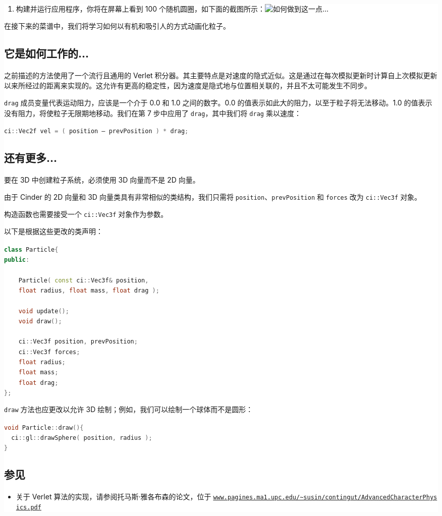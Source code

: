 1.  构建并运行应用程序，你将在屏幕上看到 100 个随机圆圈，如下面的截图所示：![如何做到这一点…](img/8703OS_5_1.jpg)

在接下来的菜谱中，我们将学习如何以有机和吸引人的方式动画化粒子。

## 它是如何工作的...

之前描述的方法使用了一个流行且通用的 Verlet 积分器。其主要特点是对速度的隐式近似。这是通过在每次模拟更新时计算自上次模拟更新以来所经过的距离来实现的。这允许有更高的稳定性，因为速度是隐式地与位置相关联的，并且不太可能发生不同步。

`drag` 成员变量代表运动阻力，应该是一个介于 0.0 和 1.0 之间的数字。0.0 的值表示如此大的阻力，以至于粒子将无法移动。1.0 的值表示没有阻力，将使粒子无限期地移动。我们在第 7 步中应用了 `drag`，其中我们将 `drag` 乘以速度：

```cpp
ci::Vec2f vel = ( position – prevPosition ) * drag;
```

## 还有更多…

要在 3D 中创建粒子系统，必须使用 3D 向量而不是 2D 向量。

由于 Cinder 的 2D 向量和 3D 向量类具有非常相似的类结构，我们只需将 `position`、`prevPosition` 和 `forces` 改为 `ci::Vec3f` 对象。

构造函数也需要接受一个 `ci::Vec3f` 对象作为参数。

以下是根据这些更改的类声明：

```cpp
class Particle{
public:

    Particle( const ci::Vec3f& position, 
    float radius, float mass, float drag );

    void update();
    void draw();

    ci::Vec3f position, prevPosition;
    ci::Vec3f forces;
    float radius;
    float mass;
    float drag;
};
```

`draw` 方法也应更改以允许 3D 绘制；例如，我们可以绘制一个球体而不是圆形：

```cpp
void Particle::draw(){
  ci::gl::drawSphere( position, radius );
} 
```

## 参见

+   关于 Verlet 算法的实现，请参阅托马斯·雅各布森的论文，位于 [`www.pagines.ma1.upc.edu/~susin/contingut/AdvancedCharacterPhysics.pdf`](http://www.pagines.ma1.upc.edu/~susin/contingut/AdvancedCharacterPhysics.pdf)
